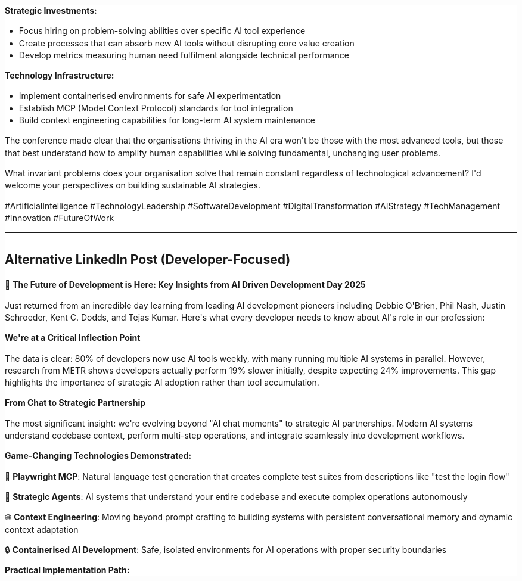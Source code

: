 **Strategic Investments:**
- Focus hiring on problem-solving abilities over specific AI tool experience
- Create processes that can absorb new AI tools without disrupting core value creation
- Develop metrics measuring human need fulfilment alongside technical performance

**Technology Infrastructure:**
- Implement containerised environments for safe AI experimentation
- Establish MCP (Model Context Protocol) standards for tool integration
- Build context engineering capabilities for long-term AI system maintenance

The conference made clear that the organisations thriving in the AI era won't be those with the most advanced tools, but those that best understand how to amplify human capabilities while solving fundamental, unchanging user problems.

What invariant problems does your organisation solve that remain constant regardless of technological advancement? I'd welcome your perspectives on building sustainable AI strategies.

#ArtificialIntelligence #TechnologyLeadership #SoftwareDevelopment #DigitalTransformation #AIStrategy #TechManagement #Innovation #FutureOfWork

---

## Alternative LinkedIn Post (Developer-Focused)

🤖 **The Future of Development is Here: Key Insights from AI Driven Development Day 2025**

Just returned from an incredible day learning from leading AI development pioneers including Debbie O'Brien, Phil Nash, Justin Schroeder, Kent C. Dodds, and Tejas Kumar. Here's what every developer needs to know about AI's role in our profession:

**We're at a Critical Inflection Point**

The data is clear: 80% of developers now use AI tools weekly, with many running multiple AI systems in parallel. However, research from METR shows developers actually perform 19% slower initially, despite expecting 24% improvements. This gap highlights the importance of strategic AI adoption rather than tool accumulation.

**From Chat to Strategic Partnership**

The most significant insight: we're evolving beyond "AI chat moments" to strategic AI partnerships. Modern AI systems understand codebase context, perform multi-step operations, and integrate seamlessly into development workflows.

**Game-Changing Technologies Demonstrated:**

🧪 **Playwright MCP**: Natural language test generation that creates complete test suites from descriptions like "test the login flow"

🎯 **Strategic Agents**: AI systems that understand your entire codebase and execute complex operations autonomously

🌐 **Context Engineering**: Moving beyond prompt crafting to building systems with persistent conversational memory and dynamic context adaptation

🔒 **Containerised AI Development**: Safe, isolated environments for AI operations with proper security boundaries

**Practical Implementation Path:**
